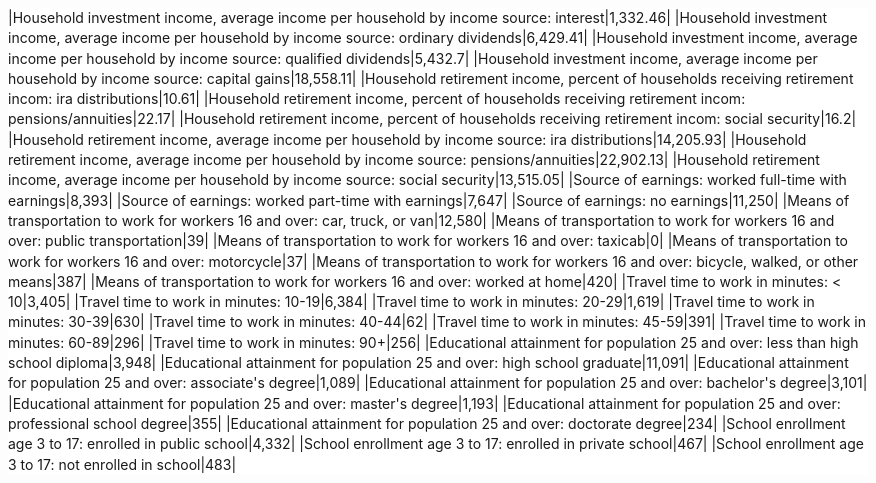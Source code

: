 |Household investment income, average income per household by income source: interest|1,332.46|
|Household investment income, average income per household by income source: ordinary dividends|6,429.41|
|Household investment income, average income per household by income source: qualified dividends|5,432.7|
|Household investment income, average income per household by income source: capital gains|18,558.11|
|Household retirement income, percent of households receiving retirement incom: ira distributions|10.61|
|Household retirement income, percent of households receiving retirement incom: pensions/annuities|22.17|
|Household retirement income, percent of households receiving retirement incom: social security|16.2|
|Household retirement income, average income per household by income source: ira distributions|14,205.93|
|Household retirement income, average income per household by income source: pensions/annuities|22,902.13|
|Household retirement income, average income per household by income source: social security|13,515.05|
|Source of earnings: worked full-time with earnings|8,393|
|Source of earnings: worked part-time with earnings|7,647|
|Source of earnings: no earnings|11,250|
|Means of transportation to work for workers 16 and over: car, truck, or van|12,580|
|Means of transportation to work for workers 16 and over: public transportation|39|
|Means of transportation to work for workers 16 and over: taxicab|0|
|Means of transportation to work for workers 16 and over: motorcycle|37|
|Means of transportation to work for workers 16 and over: bicycle, walked, or other means|387|
|Means of transportation to work for workers 16 and over: worked at home|420|
|Travel time to work in minutes: < 10|3,405|
|Travel time to work in minutes: 10-19|6,384|
|Travel time to work in minutes: 20-29|1,619|
|Travel time to work in minutes: 30-39|630|
|Travel time to work in minutes: 40-44|62|
|Travel time to work in minutes: 45-59|391|
|Travel time to work in minutes: 60-89|296|
|Travel time to work in minutes: 90+|256|
|Educational attainment for population 25 and over: less than high school diploma|3,948|
|Educational attainment for population 25 and over: high school graduate|11,091|
|Educational attainment for population 25 and over: associate's degree|1,089|
|Educational attainment for population 25 and over: bachelor's degree|3,101|
|Educational attainment for population 25 and over: master's degree|1,193|
|Educational attainment for population 25 and over: professional school degree|355|
|Educational attainment for population 25 and over: doctorate degree|234|
|School enrollment age 3 to 17: enrolled in public school|4,332|
|School enrollment age 3 to 17: enrolled in private school|467|
|School enrollment age 3 to 17: not enrolled in school|483|
